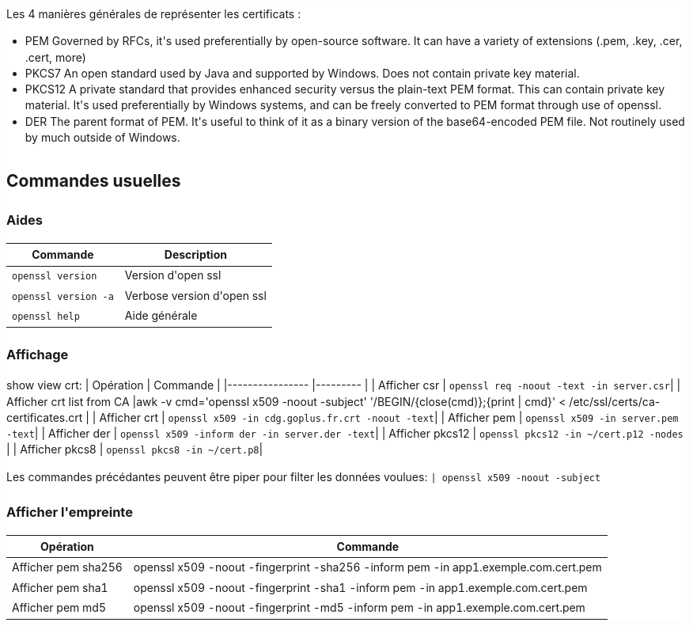 Les 4 manières générales de représenter les certificats :

- PEM Governed by RFCs, it's used preferentially by open-source software. It can have a variety of extensions (.pem, .key, .cer, .cert, more)
- PKCS7 An open standard used by Java and supported by Windows. Does not contain private key material.
- PKCS12 A private standard that provides enhanced security versus the plain-text PEM format. This can contain private key material. It's used preferentially by Windows systems, and can be freely converted to PEM format through use of openssl.
- DER The parent format of PEM. It's useful to think of it as a binary version of the base64-encoded PEM file. Not routinely used by much outside of Windows.






## Commandes usuelles

### Aides
| Commande | Description |
|---------- |--------- |
| ```openssl version```    | Version d'open ssl |
| ```openssl version -a``` | Verbose version d'open ssl |
| ```openssl help``` | Aide générale |


### Affichage
show view crt:
| Opération       | Commande |
|---------------- |--------- |
| Afficher csr    | ```openssl req -noout -text -in server.csr```|
| Afficher crt list from CA  |awk -v cmd='openssl x509 -noout -subject' '/BEGIN/{close(cmd)};{print | cmd}' < /etc/ssl/certs/ca-certificates.crt |
| Afficher crt    | ```openssl x509 -in cdg.goplus.fr.crt -noout -text```|
| Afficher pem    | ```openssl x509 -in server.pem -text```|
| Afficher der    | ```openssl x509 -inform der -in server.der -text```|
| Afficher pkcs12 | ```openssl pkcs12 -in ~/cert.p12 -nodes```|
| Afficher pkcs8  | ```openssl pkcs8 -in ~/cert.p8```|

Les commandes précédantes peuvent être piper pour filter les données voulues: ```| openssl x509 -noout -subject```


### Afficher l'empreinte
| Opération       | Commande |
|---------------- |--------- |
| Afficher pem sha256  | openssl x509 -noout -fingerprint -sha256 -inform pem -in app1.exemple.com.cert.pem |
| Afficher pem sha1  | openssl x509 -noout -fingerprint -sha1 -inform pem -in app1.exemple.com.cert.pem |
| Afficher pem md5  | openssl x509 -noout -fingerprint -md5 -inform pem -in app1.exemple.com.cert.pem |
